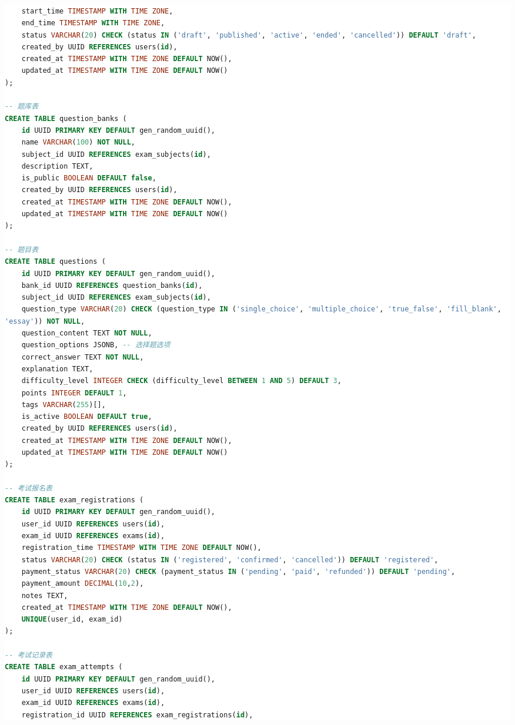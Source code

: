```sql
    start_time TIMESTAMP WITH TIME ZONE,
    end_time TIMESTAMP WITH TIME ZONE,
    status VARCHAR(20) CHECK (status IN ('draft', 'published', 'active', 'ended', 'cancelled')) DEFAULT 'draft',
    created_by UUID REFERENCES users(id),
    created_at TIMESTAMP WITH TIME ZONE DEFAULT NOW(),
    updated_at TIMESTAMP WITH TIME ZONE DEFAULT NOW()
);

-- 题库表
CREATE TABLE question_banks (
    id UUID PRIMARY KEY DEFAULT gen_random_uuid(),
    name VARCHAR(100) NOT NULL,
    subject_id UUID REFERENCES exam_subjects(id),
    description TEXT,
    is_public BOOLEAN DEFAULT false,
    created_by UUID REFERENCES users(id),
    created_at TIMESTAMP WITH TIME ZONE DEFAULT NOW(),
    updated_at TIMESTAMP WITH TIME ZONE DEFAULT NOW()
);

-- 题目表
CREATE TABLE questions (
    id UUID PRIMARY KEY DEFAULT gen_random_uuid(),
    bank_id UUID REFERENCES question_banks(id),
    subject_id UUID REFERENCES exam_subjects(id),
    question_type VARCHAR(20) CHECK (question_type IN ('single_choice', 'multiple_choice', 'true_false', 'fill_blank', 'essay')) NOT NULL,
    question_content TEXT NOT NULL,
    question_options JSONB, -- 选择题选项
    correct_answer TEXT NOT NULL,
    explanation TEXT,
    difficulty_level INTEGER CHECK (difficulty_level BETWEEN 1 AND 5) DEFAULT 3,
    points INTEGER DEFAULT 1,
    tags VARCHAR(255)[],
    is_active BOOLEAN DEFAULT true,
    created_by UUID REFERENCES users(id),
    created_at TIMESTAMP WITH TIME ZONE DEFAULT NOW(),
    updated_at TIMESTAMP WITH TIME ZONE DEFAULT NOW()
);

-- 考试报名表
CREATE TABLE exam_registrations (
    id UUID PRIMARY KEY DEFAULT gen_random_uuid(),
    user_id UUID REFERENCES users(id),
    exam_id UUID REFERENCES exams(id),
    registration_time TIMESTAMP WITH TIME ZONE DEFAULT NOW(),
    status VARCHAR(20) CHECK (status IN ('registered', 'confirmed', 'cancelled')) DEFAULT 'registered',
    payment_status VARCHAR(20) CHECK (payment_status IN ('pending', 'paid', 'refunded')) DEFAULT 'pending',
    payment_amount DECIMAL(10,2),
    notes TEXT,
    created_at TIMESTAMP WITH TIME ZONE DEFAULT NOW(),
    UNIQUE(user_id, exam_id)
);

-- 考试记录表
CREATE TABLE exam_attempts (
    id UUID PRIMARY KEY DEFAULT gen_random_uuid(),
    user_id UUID REFERENCES users(id),
    exam_id UUID REFERENCES exams(id),
    registration_id UUID REFERENCES exam_registrations(id),
```